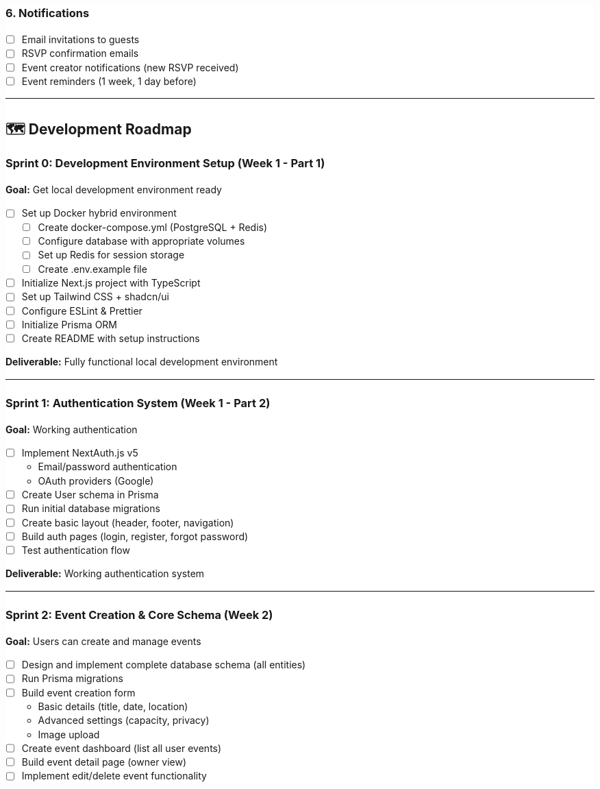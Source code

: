### 6. Notifications
- [ ] Email invitations to guests
- [ ] RSVP confirmation emails
- [ ] Event creator notifications (new RSVP received)
- [ ] Event reminders (1 week, 1 day before)

---

## 🗺 Development Roadmap

### Sprint 0: Development Environment Setup (Week 1 - Part 1)
**Goal:** Get local development environment ready

- [ ] Set up Docker hybrid environment
  - [ ] Create docker-compose.yml (PostgreSQL + Redis)
  - [ ] Configure database with appropriate volumes
  - [ ] Set up Redis for session storage
  - [ ] Create .env.example file
- [ ] Initialize Next.js project with TypeScript
- [ ] Set up Tailwind CSS + shadcn/ui
- [ ] Configure ESLint & Prettier
- [ ] Initialize Prisma ORM
- [ ] Create README with setup instructions

**Deliverable:** Fully functional local development environment

---

### Sprint 1: Authentication System (Week 1 - Part 2)
**Goal:** Working authentication

- [ ] Implement NextAuth.js v5
  - Email/password authentication
  - OAuth providers (Google)
- [ ] Create User schema in Prisma
- [ ] Run initial database migrations
- [ ] Create basic layout (header, footer, navigation)
- [ ] Build auth pages (login, register, forgot password)
- [ ] Test authentication flow

**Deliverable:** Working authentication system

---

### Sprint 2: Event Creation & Core Schema (Week 2)
**Goal:** Users can create and manage events

- [ ] Design and implement complete database schema (all entities)
- [ ] Run Prisma migrations
- [ ] Build event creation form
  - Basic details (title, date, location)
  - Advanced settings (capacity, privacy)
  - Image upload
- [ ] Create event dashboard (list all user events)
- [ ] Build event detail page (owner view)
- [ ] Implement edit/delete event functionality
